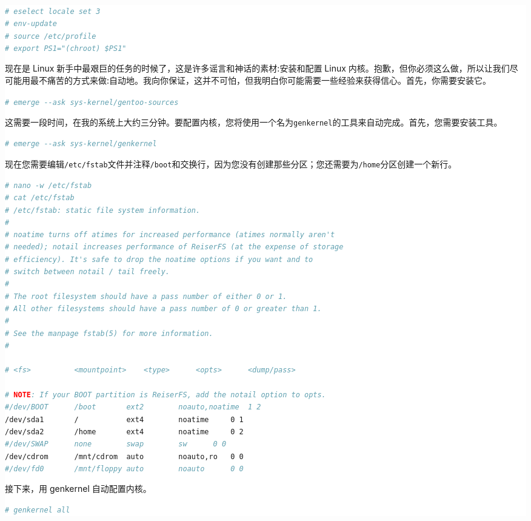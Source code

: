 ```sh
# eselect locale set 3
# env-update
# source /etc/profile
# export PS1="(chroot) $PS1"

```

现在是 Linux 新手中最艰巨的任务的时候了，这是许多谣言和神话的素材:安装和配置 Linux 内核。抱歉，但你必须这么做，所以让我们尽可能用最不痛苦的方式来做:自动地。我向你保证，这并不可怕，但我明白你可能需要一些经验来获得信心。首先，你需要安装它。

```sh
# emerge --ask sys-kernel/gentoo-sources

```

这需要一段时间，在我的系统上大约三分钟。要配置内核，您将使用一个名为`genkernel`的工具来自动完成。首先，您需要安装工具。

```sh
# emerge --ask sys-kernel/genkernel

```

现在您需要编辑`/etc/fstab`文件并注释`/boot`和交换行，因为您没有创建那些分区；您还需要为`/home`分区创建一个新行。

```sh
# nano -w /etc/fstab
# cat /etc/fstab
# /etc/fstab: static file system information.
#
# noatime turns off atimes for increased performance (atimes normally aren't
# needed); notail increases performance of ReiserFS (at the expense of storage
# efficiency). It's safe to drop the noatime options if you want and to
# switch between notail / tail freely.
#
# The root filesystem should have a pass number of either 0 or 1.
# All other filesystems should have a pass number of 0 or greater than 1.
#
# See the manpage fstab(5) for more information.
#

# <fs>          <mountpoint>    <type>      <opts>      <dump/pass>

# NOTE: If your BOOT partition is ReiserFS, add the notail option to opts.
#/dev/BOOT      /boot       ext2        noauto,noatime  1 2
/dev/sda1       /           ext4        noatime     0 1
/dev/sda2       /home       ext4        noatime     0 2
#/dev/SWAP      none        swap        sw      0 0
/dev/cdrom      /mnt/cdrom  auto        noauto,ro   0 0
#/dev/fd0       /mnt/floppy auto        noauto      0 0

```

接下来，用 genkernel 自动配置内核。

```sh
# genkernel all

```
